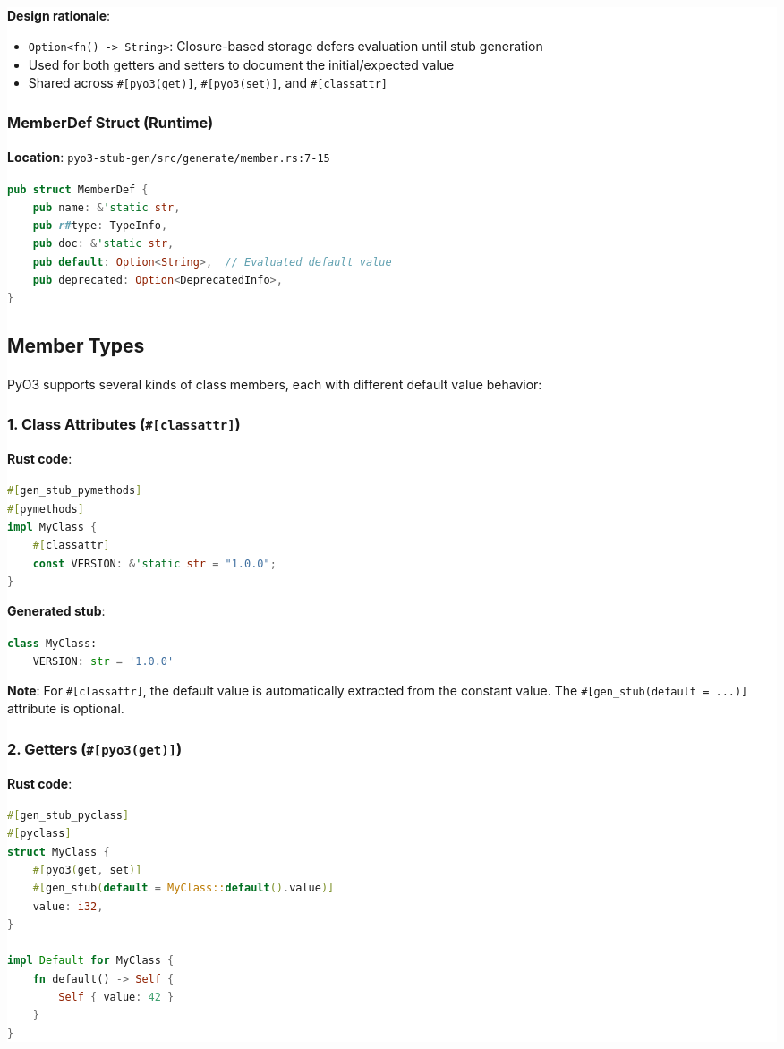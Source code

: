 **Design rationale**:
- `Option<fn() -> String>`: Closure-based storage defers evaluation until stub generation
- Used for both getters and setters to document the initial/expected value
- Shared across `#[pyo3(get)]`, `#[pyo3(set)]`, and `#[classattr]`

### MemberDef Struct (Runtime)

**Location**: `pyo3-stub-gen/src/generate/member.rs:7-15`

```rust
pub struct MemberDef {
    pub name: &'static str,
    pub r#type: TypeInfo,
    pub doc: &'static str,
    pub default: Option<String>,  // Evaluated default value
    pub deprecated: Option<DeprecatedInfo>,
}
```

## Member Types

PyO3 supports several kinds of class members, each with different default value behavior:

### 1. Class Attributes (`#[classattr]`)

**Rust code**:
```rust
#[gen_stub_pymethods]
#[pymethods]
impl MyClass {
    #[classattr]
    const VERSION: &'static str = "1.0.0";
}
```

**Generated stub**:
```python
class MyClass:
    VERSION: str = '1.0.0'
```

**Note**: For `#[classattr]`, the default value is automatically extracted from the constant value. The `#[gen_stub(default = ...)]` attribute is optional.

### 2. Getters (`#[pyo3(get)]`)

**Rust code**:
```rust
#[gen_stub_pyclass]
#[pyclass]
struct MyClass {
    #[pyo3(get, set)]
    #[gen_stub(default = MyClass::default().value)]
    value: i32,
}

impl Default for MyClass {
    fn default() -> Self {
        Self { value: 42 }
    }
}
```
